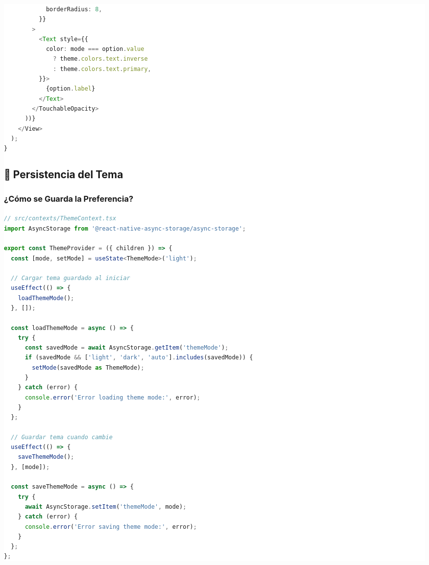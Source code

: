 ```typescript
            borderRadius: 8,
          }}
        >
          <Text style={{
            color: mode === option.value 
              ? theme.colors.text.inverse 
              : theme.colors.text.primary,
          }}>
            {option.label}
          </Text>
        </TouchableOpacity>
      ))}
    </View>
  );
}
```

## 💾 Persistencia del Tema

### ¿Cómo se Guarda la Preferencia?
```typescript
// src/contexts/ThemeContext.tsx
import AsyncStorage from '@react-native-async-storage/async-storage';

export const ThemeProvider = ({ children }) => {
  const [mode, setMode] = useState<ThemeMode>('light');

  // Cargar tema guardado al iniciar
  useEffect(() => {
    loadThemeMode();
  }, []);

  const loadThemeMode = async () => {
    try {
      const savedMode = await AsyncStorage.getItem('themeMode');
      if (savedMode && ['light', 'dark', 'auto'].includes(savedMode)) {
        setMode(savedMode as ThemeMode);
      }
    } catch (error) {
      console.error('Error loading theme mode:', error);
    }
  };

  // Guardar tema cuando cambie
  useEffect(() => {
    saveThemeMode();
  }, [mode]);

  const saveThemeMode = async () => {
    try {
      await AsyncStorage.setItem('themeMode', mode);
    } catch (error) {
      console.error('Error saving theme mode:', error);
    }
  };
};
```
